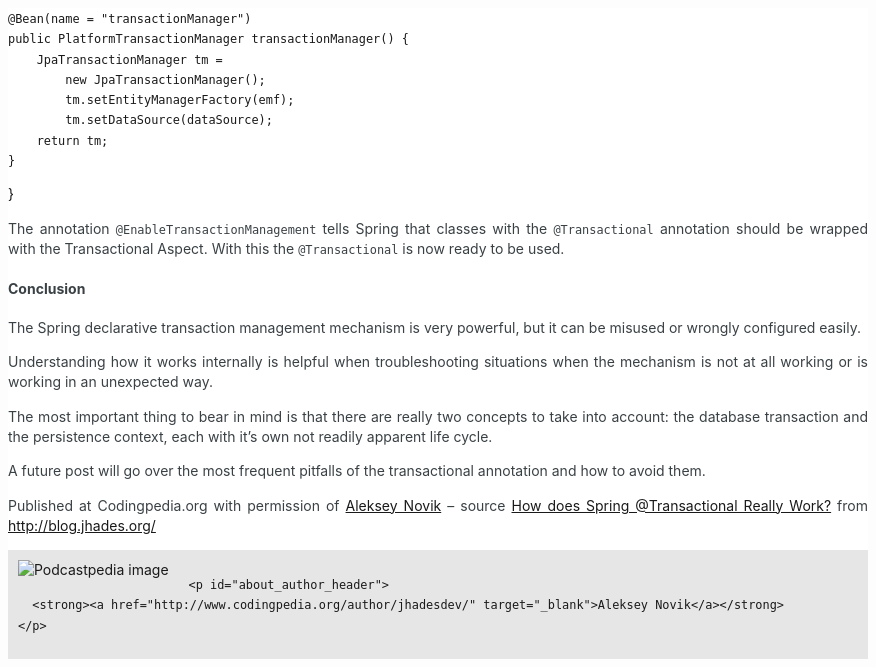     @Bean(name = "transactionManager")
    public PlatformTransactionManager transactionManager() {
        JpaTransactionManager tm = 
            new JpaTransactionManager();
            tm.setEntityManagerFactory(emf);
            tm.setDataSource(dataSource);
        return tm;
    }
}</pre>

<p style="color: #3a4145; text-align: justify;">
  The annotation <code>@EnableTransactionManagement</code> tells Spring that classes with the <code>@Transactional</code> annotation should be wrapped with the Transactional Aspect. With this the <code>@Transactional</code> is now ready to be used.
</p>

<h4 id="conclusion" style="color: #3a4145;">
  <span id="Conclusion">Conclusion</span>
</h4>

<p style="color: #3a4145; text-align: justify;">
  The Spring declarative transaction management mechanism is very powerful, but it can be misused or wrongly configured easily.
</p>

<p style="color: #3a4145; text-align: justify;">
  Understanding how it works internally is helpful when troubleshooting situations when the mechanism is not at all working or is working in an unexpected way.
</p>

<p style="color: #3a4145; text-align: justify;">
  The most important thing to bear in mind is that there are really two concepts to take into account: the database transaction and the persistence context, each with it&#8217;s own not readily apparent life cycle.
</p>

<p style="color: #3a4145; text-align: justify;">
  A future post will go over the most frequent pitfalls of the transactional annotation and how to avoid them.
</p>

<p class="note_normal" style="color: #3a4145; text-align: justify;">
  Published at Codingpedia.org with permission of <a title="http://www.codingpedia.org/jhadesdev/" href="http://www.codingpedia.org/jhadesdev/" target="_blank">Aleksey Novik</a> &#8211; source <a title="http://blog.jhades.org/how-does-spring-transactional-really-work/" href="http://blog.jhades.org/how-does-spring-transactional-really-work/" target="_blank">How does Spring @Transactional Really Work?</a> from <a title="http://blog.jhades.org/" href="http://blog.jhades.org/" target="_blank">http://blog.jhades.org/</a>
</p>

<p style="color: #3a4145; text-align: justify;">
  <div id="about_author" style="background-color: #e6e6e6; padding: 10px;">
    <img id="author_portrait" style="float: left; margin-right: 20px;" src="https://lh6.googleusercontent.com/-nJLCOBcwQyQ/U3PTSOfhw_I/AAAAAAAAABI/w21JxlhW4lo/s498-no/my-blog-53.jpg" alt="Podcastpedia image" /> 
    
    <p id="about_author_header">
      <strong><a href="http://www.codingpedia.org/author/jhadesdev/" target="_blank">Aleksey Novik</a></strong>
    </p>
    